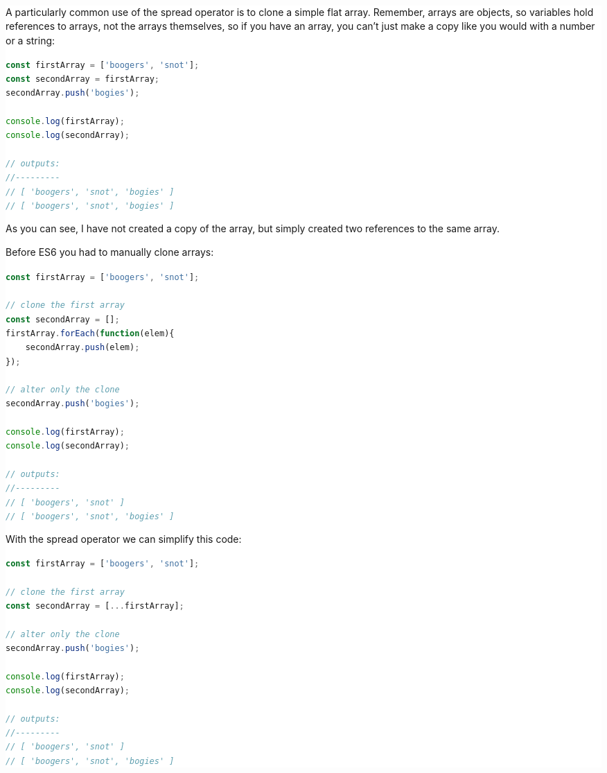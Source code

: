 A particularly common use of the spread operator is to clone a simple flat array. Remember, arrays are objects, so variables hold references to arrays, not the arrays themselves, so if you have an array, you can’t just make a copy like you would with a number or a string:

```javascript
const firstArray = ['boogers', 'snot'];
const secondArray = firstArray;
secondArray.push('bogies');

console.log(firstArray);
console.log(secondArray);

// outputs:
//---------
// [ 'boogers', 'snot', 'bogies' ]
// [ 'boogers', 'snot', 'bogies' ]
```

As you can see, I have not created a copy of the array, but simply created two references to the same array.

Before ES6 you had to manually clone arrays:

```javascript
const firstArray = ['boogers', 'snot'];

// clone the first array
const secondArray = [];
firstArray.forEach(function(elem){
    secondArray.push(elem);
});

// alter only the clone
secondArray.push('bogies');

console.log(firstArray);
console.log(secondArray);

// outputs:
//---------
// [ 'boogers', 'snot' ]
// [ 'boogers', 'snot', 'bogies' ]
```

With the spread operator we can simplify this code:

```javascript
const firstArray = ['boogers', 'snot'];

// clone the first array
const secondArray = [...firstArray];

// alter only the clone
secondArray.push('bogies');

console.log(firstArray);
console.log(secondArray);

// outputs:
//---------
// [ 'boogers', 'snot' ]
// [ 'boogers', 'snot', 'bogies' ]
```
